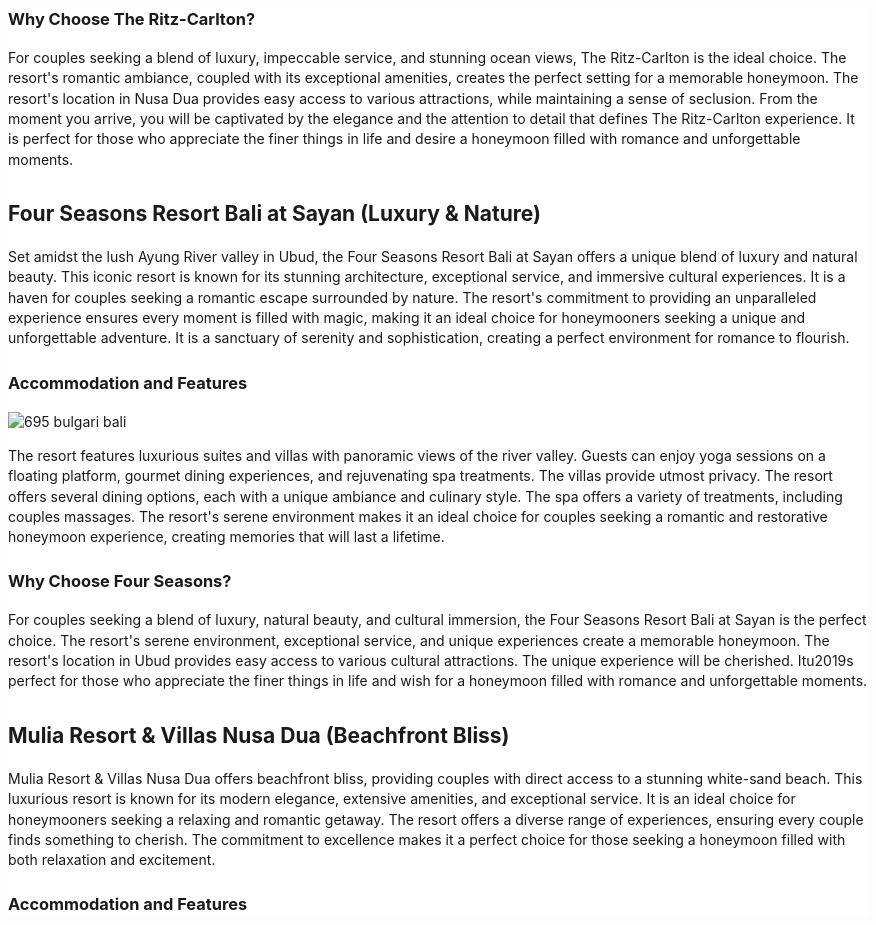 ### Why Choose The Ritz-Carlton?

For couples seeking a blend of luxury, impeccable service, and stunning ocean views, The Ritz-Carlton is the ideal choice. The resort's romantic ambiance, coupled with its exceptional amenities, creates the perfect setting for a memorable honeymoon. The resort's location in Nusa Dua provides easy access to various attractions, while maintaining a sense of seclusion. From the moment you arrive, you will be captivated by the elegance and the attention to detail that defines The Ritz-Carlton experience. It is perfect for those who appreciate the finer things in life and desire a honeymoon filled with romance and unforgettable moments.

## Four Seasons Resort Bali at Sayan (Luxury & Nature)

Set amidst the lush Ayung River valley in Ubud, the Four Seasons Resort Bali at Sayan offers a unique blend of luxury and natural beauty. This iconic resort is known for its stunning architecture, exceptional service, and immersive cultural experiences. It is a haven for couples seeking a romantic escape surrounded by nature. The resort's commitment to providing an unparalleled experience ensures every moment is filled with magic, making it an ideal choice for honeymooners seeking a unique and unforgettable adventure. It is a sanctuary of serenity and sophistication, creating a perfect environment for romance to flourish.

### Accommodation and Features

![695 bulgari bali](/img/695-bulgari-bali.webp)

The resort features luxurious suites and villas with panoramic views of the river valley. Guests can enjoy yoga sessions on a floating platform, gourmet dining experiences, and rejuvenating spa treatments. The villas provide utmost privacy. The resort offers several dining options, each with a unique ambiance and culinary style. The spa offers a variety of treatments, including couples massages. The resort's serene environment makes it an ideal choice for couples seeking a romantic and restorative honeymoon experience, creating memories that will last a lifetime.

### Why Choose Four Seasons?

For couples seeking a blend of luxury, natural beauty, and cultural immersion, the Four Seasons Resort Bali at Sayan is the perfect choice. The resort's serene environment, exceptional service, and unique experiences create a memorable honeymoon. The resort's location in Ubud provides easy access to various cultural attractions. The unique experience will be cherished. Itu2019s perfect for those who appreciate the finer things in life and wish for a honeymoon filled with romance and unforgettable moments.

## Mulia Resort & Villas Nusa Dua (Beachfront Bliss)

Mulia Resort & Villas Nusa Dua offers beachfront bliss, providing couples with direct access to a stunning white-sand beach. This luxurious resort is known for its modern elegance, extensive amenities, and exceptional service. It is an ideal choice for honeymooners seeking a relaxing and romantic getaway. The resort offers a diverse range of experiences, ensuring every couple finds something to cherish. The commitment to excellence makes it a perfect choice for those seeking a honeymoon filled with both relaxation and excitement.

### Accommodation and Features

